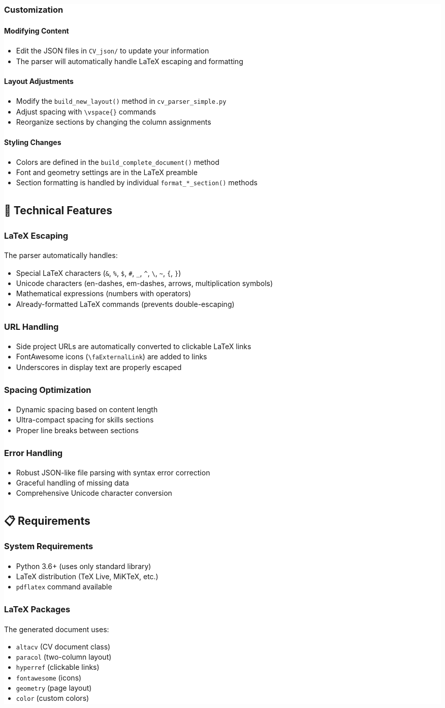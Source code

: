 ### Customization

#### **Modifying Content**
- Edit the JSON files in `CV_json/` to update your information
- The parser will automatically handle LaTeX escaping and formatting

#### **Layout Adjustments**
- Modify the `build_new_layout()` method in `cv_parser_simple.py`
- Adjust spacing with `\vspace{}` commands
- Reorganize sections by changing the column assignments

#### **Styling Changes**
- Colors are defined in the `build_complete_document()` method
- Font and geometry settings are in the LaTeX preamble
- Section formatting is handled by individual `format_*_section()` methods

## 🔧 Technical Features

### **LaTeX Escaping**
The parser automatically handles:
- Special LaTeX characters (`&`, `%`, `$`, `#`, `_`, `^`, `\`, `~`, `{`, `}`)
- Unicode characters (en-dashes, em-dashes, arrows, multiplication symbols)
- Mathematical expressions (numbers with operators)
- Already-formatted LaTeX commands (prevents double-escaping)

### **URL Handling**
- Side project URLs are automatically converted to clickable LaTeX links
- FontAwesome icons (`\faExternalLink`) are added to links
- Underscores in display text are properly escaped

### **Spacing Optimization**
- Dynamic spacing based on content length
- Ultra-compact spacing for skills sections
- Proper line breaks between sections

### **Error Handling**
- Robust JSON-like file parsing with syntax error correction
- Graceful handling of missing data
- Comprehensive Unicode character conversion

## 📋 Requirements

### **System Requirements**
- Python 3.6+ (uses only standard library)
- LaTeX distribution (TeX Live, MiKTeX, etc.)
- `pdflatex` command available

### **LaTeX Packages**
The generated document uses:
- `altacv` (CV document class)
- `paracol` (two-column layout)
- `hyperref` (clickable links)
- `fontawesome` (icons)
- `geometry` (page layout)
- `color` (custom colors)
